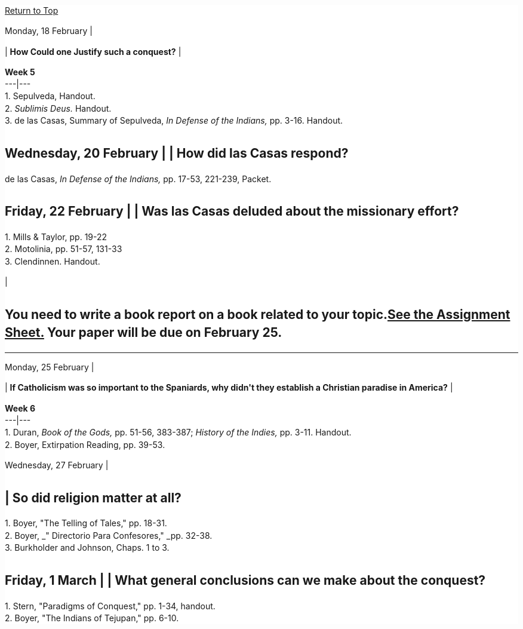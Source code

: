   
[Return to Top](index.html)

  Monday, 18 February |

| **How Could one Justify such a conquest?** |

**Week 5**  
---|---  
1\. Sepulveda, Handout.  
2\. _Sublimis Deus._ Handout.  
3\. de las Casas, Summary of Sepulveda, _In Defense of the Indians,_ pp. 3-16.
Handout.  
  
Wednesday, 20 February |  | **How did las Casas respond?**  
---  
de las Casas, _In Defense of the Indians,_ pp. 17-53, 221-239, Packet.  
  
  Friday, 22 February |  | **Was las Casas deluded about the missionary
effort?**  
---  
1\. Mills & Taylor, pp. 19-22  
2\. Motolinia, pp. 51-57, 131-33  
3\. Clendinnen. Handout.  
  
|

**You need to write a book report on a book related to your topic.**[See the
Assignment Sheet.](Research_Paper/BookAsgn.html) Your paper will be due on
February 25.  
---  
  
---  
  
Monday, 25 February |

| **If Catholicism was so important to the Spaniards, why didn't they
establish a Christian paradise in America?** |

**Week 6**  
---|---  
1\. Duran, _Book of the Gods,_ pp. 51-56, 383-387; _History of the Indies,_
pp. 3-11. Handout.  
2\. Boyer, Extirpation Reading, pp. 39-53.  
  
Wednesday, 27 February |

| **So did religion matter at all?**  
---  
1\. Boyer, "The Telling of Tales," pp. 18-31.  
2\. Boyer, _" Directorio Para Confesores," _pp. 32-38.  
3\. Burkholder and Johnson, Chaps. 1 to 3.  
  
  Friday, 1 March |  | **What general conclusions can we make about the
conquest?**  
---  
1\. Stern, "Paradigms of Conquest," pp. 1-34, handout.  
2\. Boyer, "The Indians of Tejupan," pp. 6-10.  
  